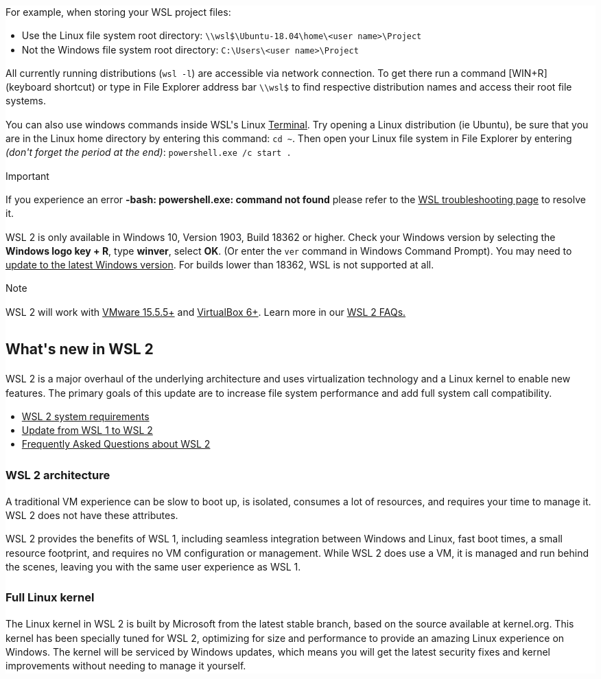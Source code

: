 For example, when storing your WSL project files:

- Use the Linux file system root directory: `\\wsl$\Ubuntu-18.04\home\<user name>\Project`
- Not the Windows file system root directory: `C:\Users\<user name>\Project`

All currently running distributions (`wsl -l`) are accessible via network connection. To get there run a command \[WIN+R\] (keyboard shortcut) or type in File Explorer address bar `\\wsl$` to find respective distribution names and access their root file systems.

You can also use windows commands inside WSL's Linux [Terminal](https://en.wikipedia.org/wiki/Linux_console). Try opening a Linux distribution (ie Ubuntu), be sure that you are in the Linux home directory by entering this command: `cd ~`. Then open your Linux file system in File Explorer by entering *(don't forget the period at the end)*: `powershell.exe /c start .`

> [!IMPORTANT]
> If you experience an error **-bash: powershell.exe: command not found** please refer to the [WSL troubleshooting page](troubleshooting.md#running-windows-commands-fails-inside-a-distribution) to resolve it.

WSL 2 is only available in Windows 10, Version 1903, Build 18362 or higher. Check your Windows version by selecting the **Windows logo key + R**, type **winver**, select **OK**. (Or enter the `ver` command in Windows Command Prompt). You may need to [update to the latest Windows version](ms-settings:windowsupdate). For builds lower than 18362, WSL is not supported at all.

> [!NOTE]
> WSL 2 will work with [VMware 15.5.5+](https://blogs.vmware.com/workstation/2020/05/vmware-workstation-now-supports-hyper-v-mode.html) and [VirtualBox 6+](https://www.virtualbox.org/wiki/Changelog-6.0). Learn more in our [WSL 2 FAQs.](./wsl2-faq.yml#will-i-be-able-to-run-wsl-2-and-other-3rd-party-virtualization-tools-such-as-vmware--or-virtualbox-)

## What's new in WSL 2

WSL 2 is a major overhaul of the underlying architecture and uses virtualization technology and a Linux kernel to enable new features. The primary goals of this update are to increase file system performance and add full system call compatibility.

- [WSL 2 system requirements](./install-win10.md#step-2---check-requirements-for-running-wsl-2)
- [Update from WSL 1 to WSL 2](./install-win10.md#set-your-distribution-version-to-wsl-1-or-wsl-2)
- [Frequently Asked Questions about WSL 2](./wsl2-faq.yml)

### WSL 2 architecture

A traditional VM experience can be slow to boot up, is isolated, consumes a lot of resources, and requires your time to manage it. WSL 2 does not have these attributes.

WSL 2 provides the benefits of WSL 1, including seamless integration between Windows and Linux, fast boot times, a small resource footprint, and requires no VM configuration or management. While WSL 2 does use a VM, it is managed and run behind the scenes, leaving you with the same user experience as WSL 1.

### Full Linux kernel

The Linux kernel in WSL 2 is built by Microsoft from the latest stable branch, based on the source available at kernel.org. This kernel has been specially tuned for WSL 2, optimizing for size and performance to provide an amazing Linux experience on Windows. The kernel will be serviced by Windows updates, which means you will get the latest security fixes and kernel improvements without needing to manage it yourself.

